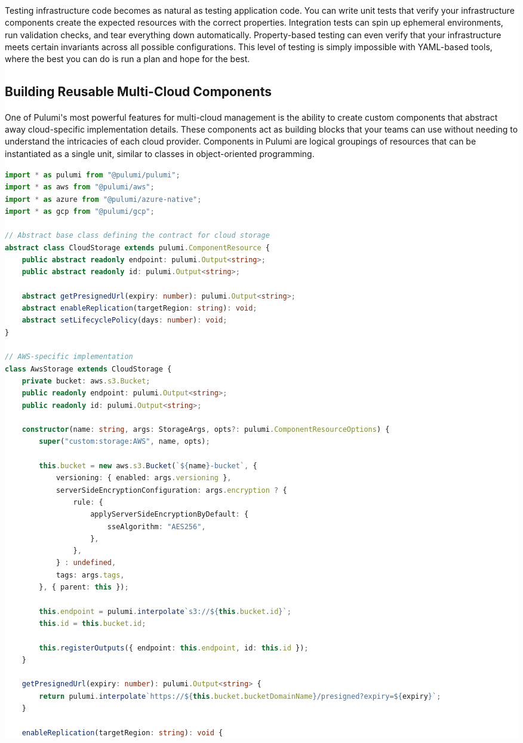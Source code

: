 Testing infrastructure code becomes as natural as testing application code. You can write unit tests that verify your infrastructure components create the expected resources with the correct properties. Integration tests can spin up ephemeral environments, run validation checks, and tear everything down automatically. Property-based testing can even verify that your infrastructure meets certain invariants across all possible configurations. This level of testing is simply impossible with YAML-based tools, where the best you can do is run a plan and hope for the best.

## Building Reusable Multi-Cloud Components

One of Pulumi's most powerful features for multi-cloud management is the ability to create custom components that abstract away cloud-specific implementation details. These components act as building blocks that your teams can use without needing to understand the intricacies of each cloud provider. Components in Pulumi are logical groupings of resources that can be instantiated as a single unit, similar to classes in object-oriented programming.

```typescript
import * as pulumi from "@pulumi/pulumi";
import * as aws from "@pulumi/aws";
import * as azure from "@pulumi/azure-native";
import * as gcp from "@pulumi/gcp";

// Abstract base class defining the contract for cloud storage
abstract class CloudStorage extends pulumi.ComponentResource {
    public abstract readonly endpoint: pulumi.Output<string>;
    public abstract readonly id: pulumi.Output<string>;
    
    abstract getPresignedUrl(expiry: number): pulumi.Output<string>;
    abstract enableReplication(targetRegion: string): void;
    abstract setLifecyclePolicy(days: number): void;
}

// AWS-specific implementation
class AwsStorage extends CloudStorage {
    private bucket: aws.s3.Bucket;
    public readonly endpoint: pulumi.Output<string>;
    public readonly id: pulumi.Output<string>;
    
    constructor(name: string, args: StorageArgs, opts?: pulumi.ComponentResourceOptions) {
        super("custom:storage:AWS", name, opts);
        
        this.bucket = new aws.s3.Bucket(`${name}-bucket`, {
            versioning: { enabled: args.versioning },
            serverSideEncryptionConfiguration: args.encryption ? {
                rule: {
                    applyServerSideEncryptionByDefault: {
                        sseAlgorithm: "AES256",
                    },
                },
            } : undefined,
            tags: args.tags,
        }, { parent: this });
        
        this.endpoint = pulumi.interpolate`s3://${this.bucket.id}`;
        this.id = this.bucket.id;
        
        this.registerOutputs({ endpoint: this.endpoint, id: this.id });
    }
    
    getPresignedUrl(expiry: number): pulumi.Output<string> {
        return pulumi.interpolate`https://${this.bucket.bucketDomainName}/presigned?expiry=${expiry}`;
    }
    
    enableReplication(targetRegion: string): void {
```